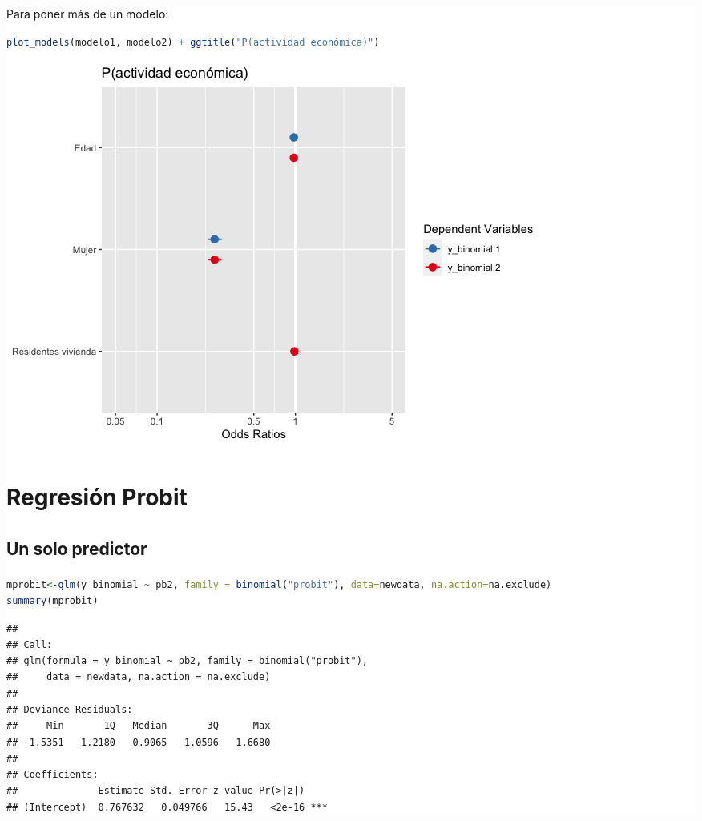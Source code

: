 Para poner más de un modelo:

``` r
plot_models(modelo1, modelo2) + ggtitle("P(actividad económica)")
```

![](P9_files/figure-gfm/unnamed-chunk-24-1.png)

# Regresión Probit

## Un solo predictor

``` r
mprobit<-glm(y_binomial ~ pb2, family = binomial("probit"), data=newdata, na.action=na.exclude)
summary(mprobit)
```

    ## 
    ## Call:
    ## glm(formula = y_binomial ~ pb2, family = binomial("probit"), 
    ##     data = newdata, na.action = na.exclude)
    ## 
    ## Deviance Residuals: 
    ##     Min       1Q   Median       3Q      Max  
    ## -1.5351  -1.2180   0.9065   1.0596   1.6680  
    ## 
    ## Coefficients:
    ##              Estimate Std. Error z value Pr(>|z|)    
    ## (Intercept)  0.767632   0.049766   15.43   <2e-16 ***